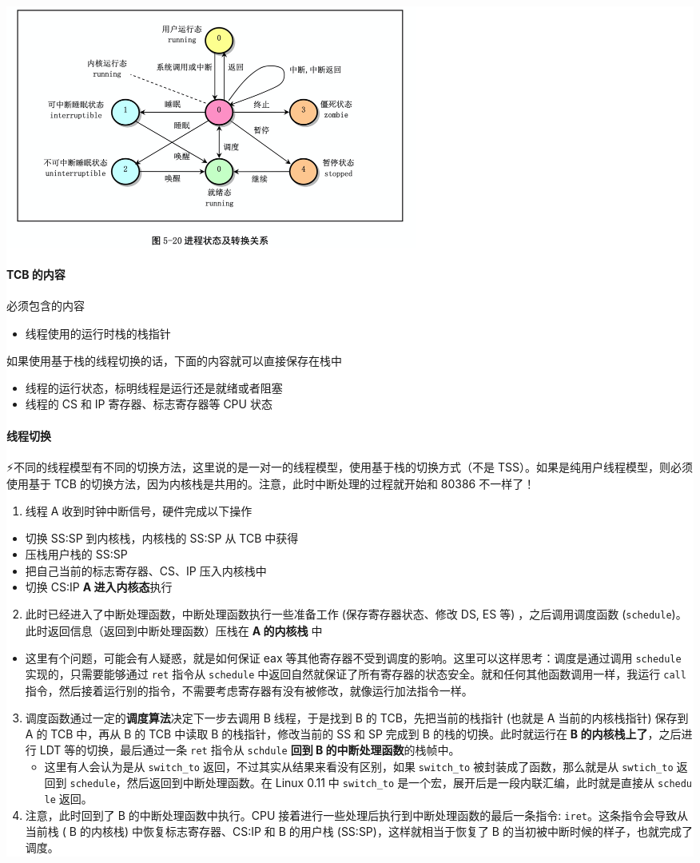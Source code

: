 <img src="img/summary/image-20191106191804188.png" alt="image-20191106191804188" style="zoom:50%;" />

#### TCB 的内容

必须包含的内容

* 线程使用的运行时栈的栈指针

如果使用基于栈的线程切换的话，下面的内容就可以直接保存在栈中

* 线程的运行状态，标明线程是运行还是就绪或者阻塞
* 线程的 CS 和 IP 寄存器、标志寄存器等 CPU 状态

#### 线程切换

​		⚡️不同的线程模型有不同的切换方法，这里说的是一对一的线程模型，使用基于栈的切换方式（不是 TSS）。如果是纯用户线程模型，则必须使用基于 TCB 的切换方法，因为内核栈是共用的。注意，此时中断处理的过程就开始和 80386 不一样了！

1. 线程 A 收到时钟中断信号，硬件完成以下操作
  - 切换 SS:SP 到内核栈，内核栈的 SS:SP 从 TCB 中获得
  - 压栈用户栈的 SS:SP
  - 把自己当前的标志寄存器、CS、IP 压入内核栈中
  - 切换 CS:IP  **A 进入内核态**执行
2. 此时已经进入了中断处理函数，中断处理函数执行一些准备工作 (保存寄存器状态、修改 DS, ES 等) ，之后调用调度函数 (`schedule`)。此时返回信息（返回到中断处理函数）压栈在 **A 的内核栈** 中
  - 这里有个问题，可能会有人疑惑，就是如何保证 eax 等其他寄存器不受到调度的影响。这里可以这样思考：调度是通过调用 `schedule` 实现的，只需要能够通过 `ret` 指令从 `schedule` 中返回自然就保证了所有寄存器的状态安全。就和任何其他函数调用一样，我运行 `call` 指令，然后接着运行别的指令，不需要考虑寄存器有没有被修改，就像运行加法指令一样。
3. 调度函数通过一定的**调度算法**决定下一步去调用 B 线程，于是找到 B 的 TCB，先把当前的栈指针 (也就是 A 当前的内核栈指针) 保存到 A 的 TCB 中，再从 B 的 TCB 中读取 B 的栈指针，修改当前的 SS 和 SP 完成到 B 的栈的切换。此时就运行在 **B 的内核栈上了**，之后进行 LDT 等的切换，最后通过一条 `ret` 指令从 `schdule`  **回到 B 的中断处理函数**的栈帧中。
   * 这里有人会认为是从 `switch_to` 返回，不过其实从结果来看没有区别，如果 `switch_to` 被封装成了函数，那么就是从 `swtich_to` 返回到 `schedule`，然后返回到中断处理函数。在 Linux 0.11 中 `switch_to` 是一个宏，展开后是一段内联汇编，此时就是直接从 `schedule` 返回。
4. 注意，此时回到了 B 的中断处理函数中执行。CPU 接着进行一些处理后执行到中断处理函数的最后一条指令: `iret`。这条指令会导致从当前栈 ( B 的内核栈) 中恢复标志寄存器、CS:IP 和 B 的用户栈 (SS:SP)，这样就相当于恢复了 B 的当初被中断时候的样子，也就完成了调度。
